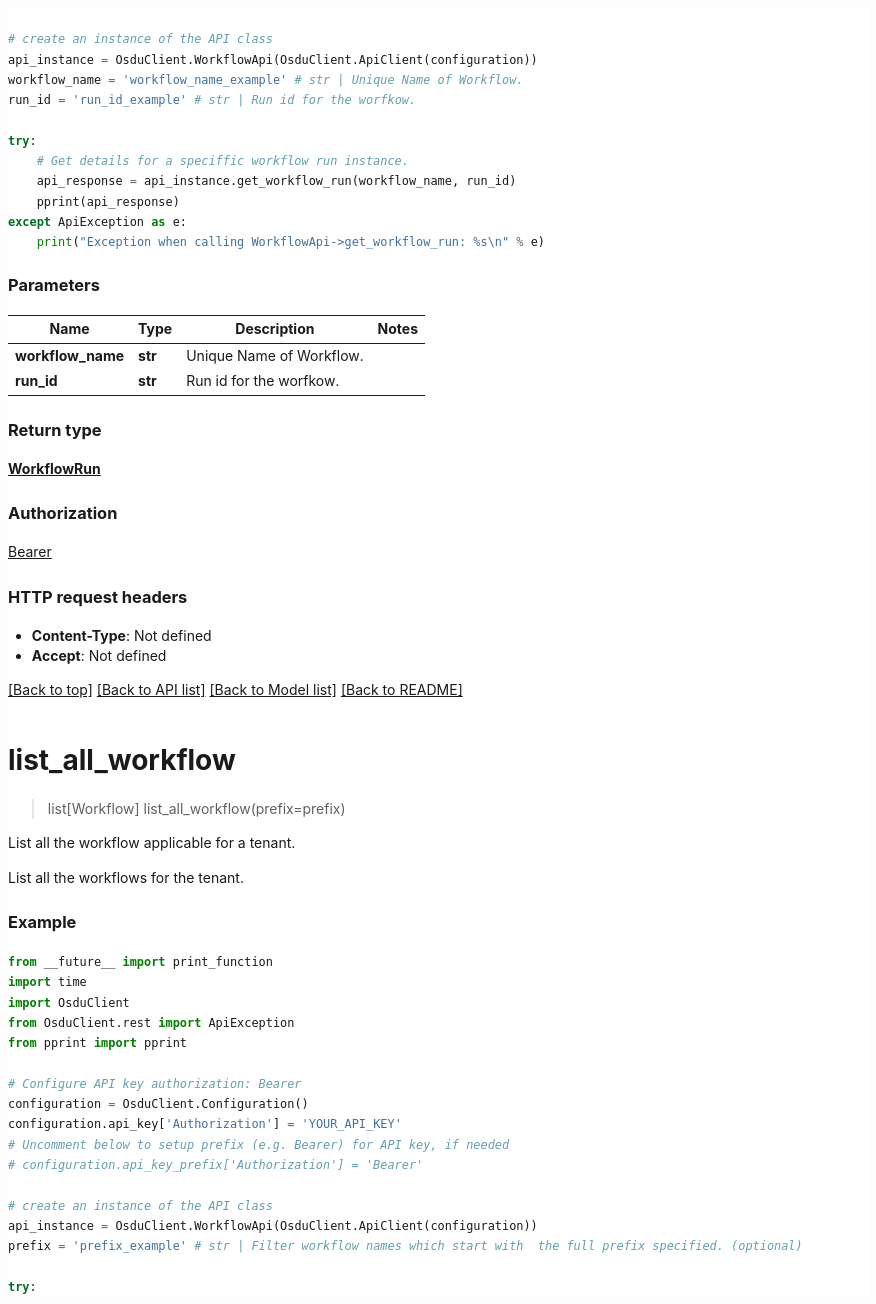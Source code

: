 ```python

# create an instance of the API class
api_instance = OsduClient.WorkflowApi(OsduClient.ApiClient(configuration))
workflow_name = 'workflow_name_example' # str | Unique Name of Workflow.
run_id = 'run_id_example' # str | Run id for the worfkow.

try:
    # Get details for a speciffic workflow run instance.
    api_response = api_instance.get_workflow_run(workflow_name, run_id)
    pprint(api_response)
except ApiException as e:
    print("Exception when calling WorkflowApi->get_workflow_run: %s\n" % e)
```

### Parameters

Name | Type | Description  | Notes
------------- | ------------- | ------------- | -------------
 **workflow_name** | **str**| Unique Name of Workflow. | 
 **run_id** | **str**| Run id for the worfkow. | 

### Return type

[**WorkflowRun**](WorkflowRun.md)

### Authorization

[Bearer](../README.md#Bearer)

### HTTP request headers

 - **Content-Type**: Not defined
 - **Accept**: Not defined

[[Back to top]](#) [[Back to API list]](../README.md#documentation-for-api-endpoints) [[Back to Model list]](../README.md#documentation-for-models) [[Back to README]](../README.md)

# **list_all_workflow**
> list[Workflow] list_all_workflow(prefix=prefix)

List all the workflow applicable for a tenant.

List all the workflows for the tenant.

### Example
```python
from __future__ import print_function
import time
import OsduClient
from OsduClient.rest import ApiException
from pprint import pprint

# Configure API key authorization: Bearer
configuration = OsduClient.Configuration()
configuration.api_key['Authorization'] = 'YOUR_API_KEY'
# Uncomment below to setup prefix (e.g. Bearer) for API key, if needed
# configuration.api_key_prefix['Authorization'] = 'Bearer'

# create an instance of the API class
api_instance = OsduClient.WorkflowApi(OsduClient.ApiClient(configuration))
prefix = 'prefix_example' # str | Filter workflow names which start with  the full prefix specified. (optional)

try:
```